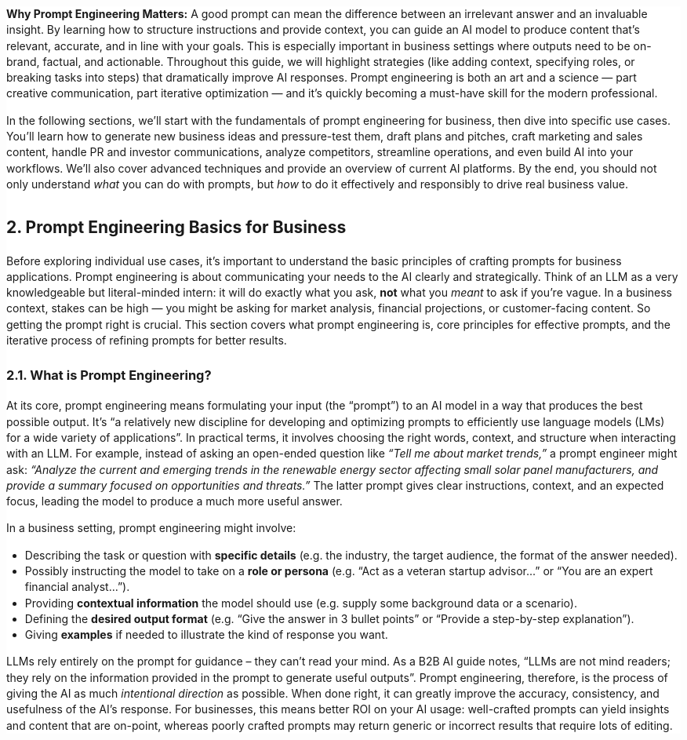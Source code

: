 **Why Prompt Engineering Matters:** A good prompt can mean the difference between an irrelevant answer and an invaluable insight. By learning how to structure instructions and provide context, you can guide an AI model to produce content that’s relevant, accurate, and in line with your goals. This is especially important in business settings where outputs need to be on-brand, factual, and actionable. Throughout this guide, we will highlight strategies (like adding context, specifying roles, or breaking tasks into steps) that dramatically improve AI responses. Prompt engineering is both an art and a science — part creative communication, part iterative optimization — and it’s quickly becoming a must-have skill for the modern professional.

In the following sections, we’ll start with the fundamentals of prompt engineering for business, then dive into specific use cases. You’ll learn how to generate new business ideas and pressure-test them, draft plans and pitches, craft marketing and sales content, handle PR and investor communications, analyze competitors, streamline operations, and even build AI into your workflows. We’ll also cover advanced techniques and provide an overview of current AI platforms. By the end, you should not only understand _what_ you can do with prompts, but _how_ to do it effectively and responsibly to drive real business value.

## 2. Prompt Engineering Basics for Business

Before exploring individual use cases, it’s important to understand the basic principles of crafting prompts for business applications. Prompt engineering is about communicating your needs to the AI clearly and strategically. Think of an LLM as a very knowledgeable but literal-minded intern: it will do exactly what you ask, **not** what you _meant_ to ask if you’re vague. In a business context, stakes can be high — you might be asking for market analysis, financial projections, or customer-facing content. So getting the prompt right is crucial. This section covers what prompt engineering is, core principles for effective prompts, and the iterative process of refining prompts for better results.

### 2.1. What is Prompt Engineering?

At its core, prompt engineering means formulating your input (the “prompt”) to an AI model in a way that produces the best possible output. It’s “a relatively new discipline for developing and optimizing prompts to efficiently use language models (LMs) for a wide variety of applications”. In practical terms, it involves choosing the right words, context, and structure when interacting with an LLM. For example, instead of asking an open-ended question like _“Tell me about market trends,”_ a prompt engineer might ask: _“Analyze the current and emerging trends in the renewable energy sector affecting small solar panel manufacturers, and provide a summary focused on opportunities and threats.”_ The latter prompt gives clear instructions, context, and an expected focus, leading the model to produce a much more useful answer.

In a business setting, prompt engineering might involve:

- Describing the task or question with **specific details** (e.g. the industry, the target audience, the format of the answer needed).
- Possibly instructing the model to take on a **role or persona** (e.g. “Act as a veteran startup advisor...” or “You are an expert financial analyst...”).
- Providing **contextual information** the model should use (e.g. supply some background data or a scenario).
- Defining the **desired output format** (e.g. “Give the answer in 3 bullet points” or “Provide a step-by-step explanation”).
- Giving **examples** if needed to illustrate the kind of response you want.

LLMs rely entirely on the prompt for guidance – they can’t read your mind. As a B2B AI guide notes, “LLMs are not mind readers; they rely on the information provided in the prompt to generate useful outputs”. Prompt engineering, therefore, is the process of giving the AI as much _intentional direction_ as possible. When done right, it can greatly improve the accuracy, consistency, and usefulness of the AI’s response. For businesses, this means better ROI on your AI usage: well-crafted prompts can yield insights and content that are on-point, whereas poorly crafted prompts may return generic or incorrect results that require lots of editing.
